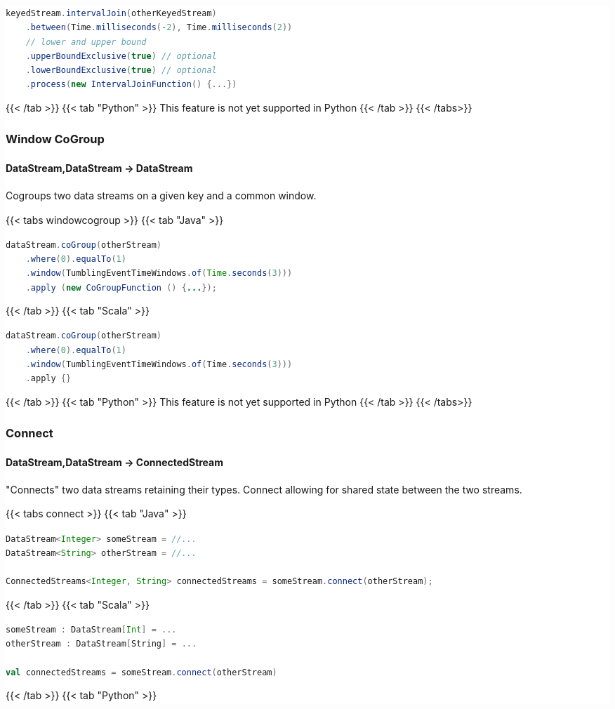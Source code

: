 ```scala
keyedStream.intervalJoin(otherKeyedStream)
    .between(Time.milliseconds(-2), Time.milliseconds(2)) 
    // lower and upper bound
    .upperBoundExclusive(true) // optional
    .lowerBoundExclusive(true) // optional
    .process(new IntervalJoinFunction() {...})
```
{{< /tab >}}
{{< tab "Python" >}}
This feature is not yet supported in Python
{{< /tab >}}
{{< /tabs>}}

### Window CoGroup
#### DataStream,DataStream &rarr; DataStream

Cogroups two data streams on a given key and a common window.

{{< tabs windowcogroup >}}
{{< tab "Java" >}}
```java
dataStream.coGroup(otherStream)
    .where(0).equalTo(1)
    .window(TumblingEventTimeWindows.of(Time.seconds(3)))
    .apply (new CoGroupFunction () {...});
```
{{< /tab >}}
{{< tab "Scala" >}}
```scala
dataStream.coGroup(otherStream)
    .where(0).equalTo(1)
    .window(TumblingEventTimeWindows.of(Time.seconds(3)))
    .apply {}
```
{{< /tab >}}
{{< tab "Python" >}}
This feature is not yet supported in Python
{{< /tab >}}
{{< /tabs>}}

### Connect
#### DataStream,DataStream &rarr; ConnectedStream

"Connects" two data streams retaining their types. Connect allowing for shared state between the two streams.

{{< tabs connect >}}
{{< tab "Java" >}}
```java
DataStream<Integer> someStream = //...
DataStream<String> otherStream = //...

ConnectedStreams<Integer, String> connectedStreams = someStream.connect(otherStream);
```
{{< /tab >}}
{{< tab "Scala" >}}
```scala
someStream : DataStream[Int] = ...
otherStream : DataStream[String] = ...

val connectedStreams = someStream.connect(otherStream)
```
{{< /tab >}}
{{< tab "Python" >}}
```python
```